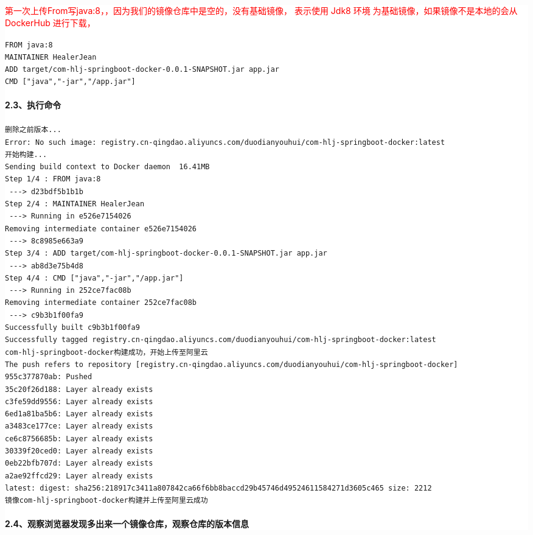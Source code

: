 <font color="red">第一次上传From写java:8，，因为我们的镜像仓库中是空的，没有基础镜像， 表示使用 Jdk8 环境 为基础镜像，如果镜像不是本地的会从 DockerHub 进行下载，</font>

```
FROM java:8
MAINTAINER HealerJean
ADD target/com-hlj-springboot-docker-0.0.1-SNAPSHOT.jar app.jar
CMD ["java","-jar","/app.jar"]

```

#### 2.3、执行命令


```
删除之前版本...
Error: No such image: registry.cn-qingdao.aliyuncs.com/duodianyouhui/com-hlj-springboot-docker:latest
开始构建...
Sending build context to Docker daemon  16.41MB
Step 1/4 : FROM java:8
 ---> d23bdf5b1b1b
Step 2/4 : MAINTAINER HealerJean
 ---> Running in e526e7154026
Removing intermediate container e526e7154026
 ---> 8c8985e663a9
Step 3/4 : ADD target/com-hlj-springboot-docker-0.0.1-SNAPSHOT.jar app.jar
 ---> ab8d3e75b4d8
Step 4/4 : CMD ["java","-jar","/app.jar"]
 ---> Running in 252ce7fac08b
Removing intermediate container 252ce7fac08b
 ---> c9b3b1f00fa9
Successfully built c9b3b1f00fa9
Successfully tagged registry.cn-qingdao.aliyuncs.com/duodianyouhui/com-hlj-springboot-docker:latest
com-hlj-springboot-docker构建成功，开始上传至阿里云
The push refers to repository [registry.cn-qingdao.aliyuncs.com/duodianyouhui/com-hlj-springboot-docker]
955c377870ab: Pushed 
35c20f26d188: Layer already exists 
c3fe59dd9556: Layer already exists 
6ed1a81ba5b6: Layer already exists 
a3483ce177ce: Layer already exists 
ce6c8756685b: Layer already exists 
30339f20ced0: Layer already exists 
0eb22bfb707d: Layer already exists 
a2ae92ffcd29: Layer already exists 
latest: digest: sha256:218917c3411a807842ca66f6bb8baccd29b45746d49524611584271d3605c465 size: 2212
镜像com-hlj-springboot-docker构建并上传至阿里云成功

```


#### 2.4、观察浏览器发现多出来一个镜像仓库，观察仓库的版本信息
